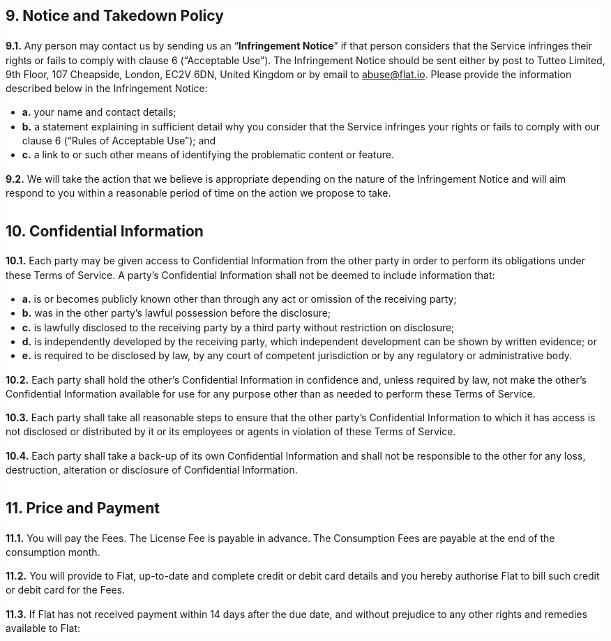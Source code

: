 ## 9.	Notice and Takedown Policy

**9.1.**	Any person may contact us by sending us an “**Infringement Notice**” if that person considers that the Service infringes their rights or fails to comply with clause 6 (“Acceptable Use”). The Infringement Notice should be sent either by post to Tutteo Limited, 9th Floor, 107 Cheapside, London, EC2V 6DN, United Kingdom or by email to [abuse@flat.io](mailto:abuse@flat.io). Please provide the information described below in the Infringement Notice:

* **a.**	your name and contact details;
* **b.**	a statement explaining in sufficient detail why you consider that the Service infringes your rights or fails to comply with our clause 6 (“Rules of Acceptable Use”); and
* **c.**	a link to or such other means of identifying the problematic content or feature.

**9.2.**	We will take the action that we believe is appropriate depending on the nature of the Infringement Notice and will aim respond to you within a reasonable period of time on the action we propose to take.

## 10.	Confidential Information

**10.1.**	Each party may be given access to Confidential Information from the other party in order to perform its obligations under these Terms of Service. A party’s Confidential Information shall not be deemed to include information that:

* **a.**	is or becomes publicly known other than through any act or omission of the receiving party;
* **b.**	was in the other party’s lawful possession before the disclosure;
* **c.**	is lawfully disclosed to the receiving party by a third party without restriction on disclosure;
* **d.**	is independently developed by the receiving party, which independent development can be shown by written evidence; or
* **e.**	is required to be disclosed by law, by any court of competent jurisdiction or by any regulatory or administrative body.

**10.2.**	Each party shall hold the other’s Confidential Information in confidence and, unless required by law, not make the other’s Confidential Information available for use for any purpose other than as needed to perform these Terms of Service.

**10.3.**	Each party shall take all reasonable steps to ensure that the other party’s Confidential Information to which it has access is not disclosed or distributed by it or its employees or agents in violation of these Terms of Service.

**10.4.**	Each party shall take a back-up of its own Confidential Information and shall not be responsible to the other for any loss, destruction, alteration or disclosure of Confidential Information.

## 11.	Price and Payment

**11.1.**	You will pay the Fees. The License Fee is payable in advance. The Consumption Fees are payable at the end of the consumption month.

**11.2.**	You will provide to Flat, up-to-date and complete credit or debit card details and you hereby authorise Flat to bill such credit or debit card for the Fees.

**11.3.**	If Flat has not received payment within 14 days after the due date, and without prejudice to any other rights and remedies available to Flat:
